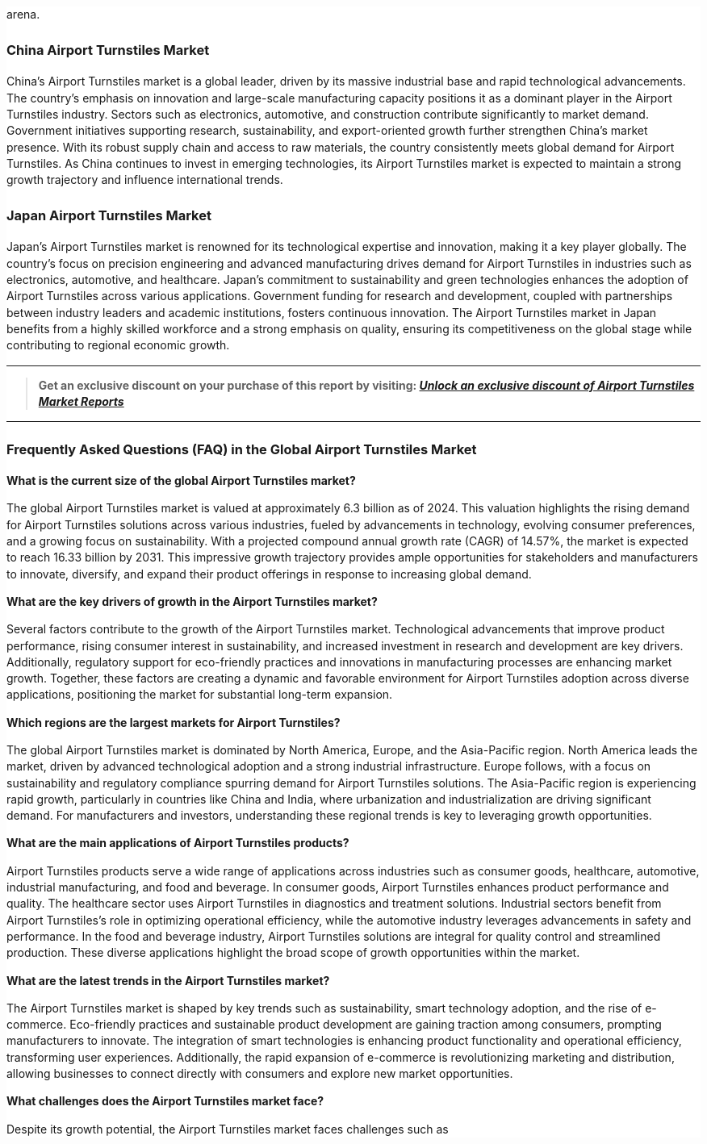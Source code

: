 arena.</p><h3>China Airport Turnstiles Market</h3><p>China&rsquo;s Airport Turnstiles market is a global leader, driven by its massive industrial base and rapid technological advancements. The country&rsquo;s emphasis on innovation and large-scale manufacturing capacity positions it as a dominant player in the Airport Turnstiles industry. Sectors such as electronics, automotive, and construction contribute significantly to market demand. Government initiatives supporting research, sustainability, and export-oriented growth further strengthen China&rsquo;s market presence. With its robust supply chain and access to raw materials, the country consistently meets global demand for Airport Turnstiles. As China continues to invest in emerging technologies, its Airport Turnstiles market is expected to maintain a strong growth trajectory and influence international trends.</p><h3>Japan Airport Turnstiles Market</h3><p>Japan&rsquo;s Airport Turnstiles market is renowned for its technological expertise and innovation, making it a key player globally. The country&rsquo;s focus on precision engineering and advanced manufacturing drives demand for Airport Turnstiles in industries such as electronics, automotive, and healthcare. Japan&rsquo;s commitment to sustainability and green technologies enhances the adoption of Airport Turnstiles across various applications. Government funding for research and development, coupled with partnerships between industry leaders and academic institutions, fosters continuous innovation. The Airport Turnstiles market in Japan benefits from a highly skilled workforce and a strong emphasis on quality, ensuring its competitiveness on the global stage while contributing to regional economic growth.</p><hr /><blockquote><p><strong>Get an exclusive discount on your purchase of this report by visiting: <em><a href="://marketresearchpulse.com/ask-for-discount/103245?utm_source=Github&amp;utm_medium=0111">Unlock an exclusive discount of Airport Turnstiles Market Reports</a></em>&nbsp;</strong></p></blockquote><hr /><h3>Frequently Asked Questions (FAQ) in the Global Airport Turnstiles Market</h3><p><strong>What is the current size of the global Airport Turnstiles market?</strong></p><p>The global Airport Turnstiles market is valued at approximately 6.3 billion as of 2024. This valuation highlights the rising demand for Airport Turnstiles solutions across various industries, fueled by advancements in technology, evolving consumer preferences, and a growing focus on sustainability. With a projected compound annual growth rate (CAGR) of 14.57%, the market is expected to reach 16.33 billion by 2031. This impressive growth trajectory provides ample opportunities for stakeholders and manufacturers to innovate, diversify, and expand their product offerings in response to increasing global demand.</p><p><strong>What are the key drivers of growth in the Airport Turnstiles market?</strong></p><p>Several factors contribute to the growth of the Airport Turnstiles market. Technological advancements that improve product performance, rising consumer interest in sustainability, and increased investment in research and development are key drivers. Additionally, regulatory support for eco-friendly practices and innovations in manufacturing processes are enhancing market growth. Together, these factors are creating a dynamic and favorable environment for Airport Turnstiles adoption across diverse applications, positioning the market for substantial long-term expansion.</p><p><strong>Which regions are the largest markets for Airport Turnstiles?</strong></p><p>The global Airport Turnstiles market is dominated by North America, Europe, and the Asia-Pacific region. North America leads the market, driven by advanced technological adoption and a strong industrial infrastructure. Europe follows, with a focus on sustainability and regulatory compliance spurring demand for Airport Turnstiles solutions. The Asia-Pacific region is experiencing rapid growth, particularly in countries like China and India, where urbanization and industrialization are driving significant demand. For manufacturers and investors, understanding these regional trends is key to leveraging growth opportunities.</p><p><strong>What are the main applications of Airport Turnstiles products?</strong></p><p>Airport Turnstiles products serve a wide range of applications across industries such as consumer goods, healthcare, automotive, industrial manufacturing, and food and beverage. In consumer goods, Airport Turnstiles enhances product performance and quality. The healthcare sector uses Airport Turnstiles in diagnostics and treatment solutions. Industrial sectors benefit from Airport Turnstiles&rsquo;s role in optimizing operational efficiency, while the automotive industry leverages advancements in safety and performance. In the food and beverage industry, Airport Turnstiles solutions are integral for quality control and streamlined production. These diverse applications highlight the broad scope of growth opportunities within the market.</p><p><strong>What are the latest trends in the Airport Turnstiles market?</strong></p><p>The Airport Turnstiles market is shaped by key trends such as sustainability, smart technology adoption, and the rise of e-commerce. Eco-friendly practices and sustainable product development are gaining traction among consumers, prompting manufacturers to innovate. The integration of smart technologies is enhancing product functionality and operational efficiency, transforming user experiences. Additionally, the rapid expansion of e-commerce is revolutionizing marketing and distribution, allowing businesses to connect directly with consumers and explore new market opportunities.</p><p><strong>What challenges does the Airport Turnstiles market face?</strong></p><p>Despite its growth potential, the Airport Turnstiles market faces challenges such as
